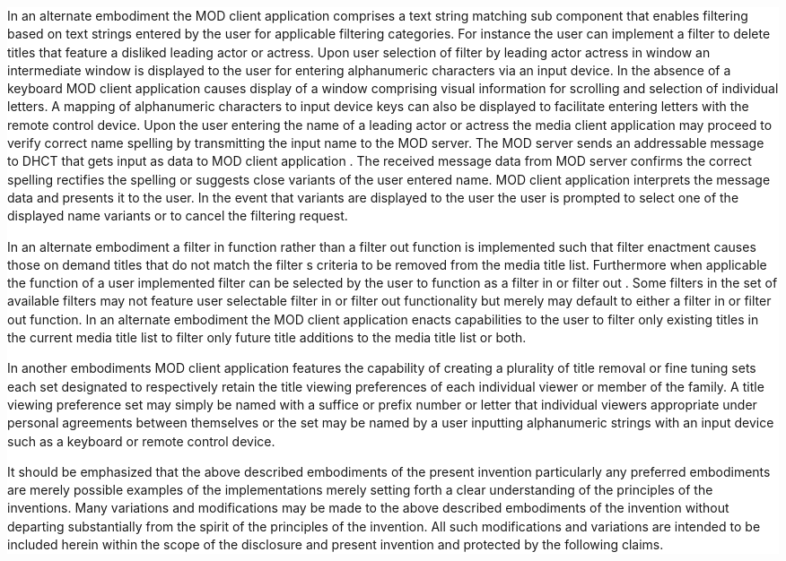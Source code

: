 In an alternate embodiment the MOD client application comprises a text string matching sub component that enables filtering based on text strings entered by the user for applicable filtering categories. For instance the user can implement a filter to delete titles that feature a disliked leading actor or actress. Upon user selection of filter by leading actor actress in window an intermediate window is displayed to the user for entering alphanumeric characters via an input device. In the absence of a keyboard MOD client application causes display of a window comprising visual information for scrolling and selection of individual letters. A mapping of alphanumeric characters to input device keys can also be displayed to facilitate entering letters with the remote control device. Upon the user entering the name of a leading actor or actress the media client application may proceed to verify correct name spelling by transmitting the input name to the MOD server. The MOD server sends an addressable message to DHCT that gets input as data to MOD client application . The received message data from MOD server confirms the correct spelling rectifies the spelling or suggests close variants of the user entered name. MOD client application interprets the message data and presents it to the user. In the event that variants are displayed to the user the user is prompted to select one of the displayed name variants or to cancel the filtering request.

In an alternate embodiment a filter in function rather than a filter out function is implemented such that filter enactment causes those on demand titles that do not match the filter s criteria to be removed from the media title list. Furthermore when applicable the function of a user implemented filter can be selected by the user to function as a filter in or filter out . Some filters in the set of available filters may not feature user selectable filter in or filter out functionality but merely may default to either a filter in or filter out function. In an alternate embodiment the MOD client application enacts capabilities to the user to filter only existing titles in the current media title list to filter only future title additions to the media title list or both.

In another embodiments MOD client application features the capability of creating a plurality of title removal or fine tuning sets each set designated to respectively retain the title viewing preferences of each individual viewer or member of the family. A title viewing preference set may simply be named with a suffice or prefix number or letter that individual viewers appropriate under personal agreements between themselves or the set may be named by a user inputting alphanumeric strings with an input device such as a keyboard or remote control device.

It should be emphasized that the above described embodiments of the present invention particularly any preferred embodiments are merely possible examples of the implementations merely setting forth a clear understanding of the principles of the inventions. Many variations and modifications may be made to the above described embodiments of the invention without departing substantially from the spirit of the principles of the invention. All such modifications and variations are intended to be included herein within the scope of the disclosure and present invention and protected by the following claims.

